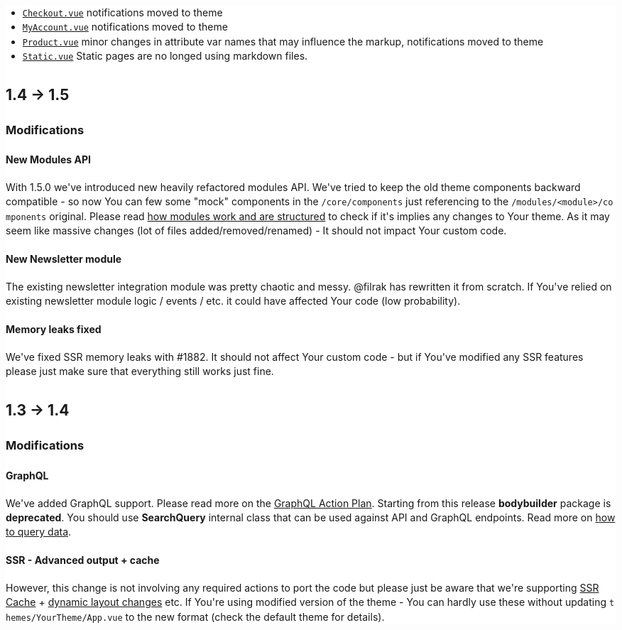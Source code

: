 - [`Checkout.vue`](https://github.com/LogimaeCommerce/logima-pwa/commit/cc17b5bfa43a9510815aea14dce8bafac382bc7f#diff-1c6544c28d075f275812201fa42755de) notifications moved to theme
- [`MyAccount.vue`](https://github.com/LogimaeCommerce/logima-pwa/commit/cc17b5bfa43a9510815aea14dce8bafac382bc7f#diff-bb873f532ed9a2efbb157af79a70e0f7) notifications moved to theme
- [`Product.vue`](https://github.com/LogimaeCommerce/logima-pwa/commit/cc17b5bfa43a9510815aea14dce8bafac382bc7f#diff-174db65df8e0c43df20b73b5bf16881b) minor changes in attribute var names that may influence the markup, notifications moved to theme
- [`Static.vue`](https://github.com/LogimaeCommerce/logima-pwa/commit/cc17b5bfa43a9510815aea14dce8bafac382bc7f#diff-a3a9b6eeeba4c915c1ea1aae1c489ecc) Static pages are no longed using markdown files.

## 1.4 -> 1.5

### Modifications

#### New Modules API

With 1.5.0 we've introduced new heavily refactored modules API. We've tried to keep the old theme components backward compatible - so now You can few some "mock" components in the `/core/components` just referencing to the `/modules/<module>/components` original. Please read [how modules work and are structured](../modules/introduction.md) to check if it's implies any changes to Your theme. As it may seem like massive changes (lot of files added/removed/renamed) - It should not impact Your custom code.

#### New Newsletter module

The existing newsletter integration module was pretty chaotic and messy. @filrak has rewritten it from scratch. If You've relied on existing newsletter module logic / events / etc. it could have affected Your code (low probability).

#### Memory leaks fixed

We've fixed SSR memory leaks with #1882. It should not affect Your custom code - but if You've modified any SSR features please just make sure that everything still works just fine.

## 1.3 -> 1.4

### Modifications

#### GraphQL

We've added GraphQL support. Please read more on the [GraphQL Action Plan](https://github.com/LogimaeCommerce/logima-pwa/blob/develop/doc/GraphQL%20Action%20Plan.md). Starting from this release **bodybuilder** package is **deprecated**. You should use **SearchQuery** internal class that can be used against API and GraphQL endpoints. Read more on [how to query data](https://github.com/LogimaeCommerce/logima-pwa/blob/develop/doc/data/ElasticSearch%20Queries.md).

#### SSR - Advanced output + cache

However, this change is not involving any required actions to port the code but please just be aware that we're supporting [SSR Cache](https://github.com/LogimaeCommerce/logima-pwa/blob/develop/doc/SSR%20Cache.md) + [dynamic layout changes](https://github.com/LogimaeCommerce/logima-pwa/blob/develop/doc/Layouts%20and%20advanced%20output%20operations.md) etc. If You're using modified version of the theme - You can hardly use these without updating `themes/YourTheme/App.vue` to the new format (check the default theme for details).
